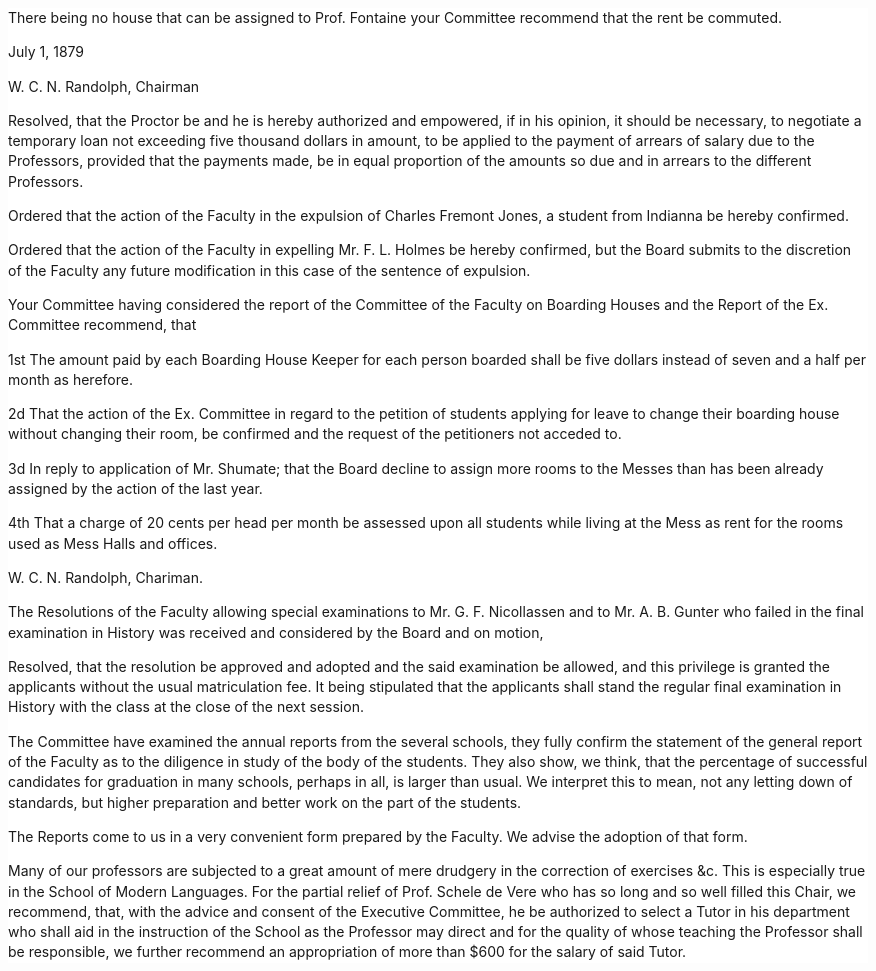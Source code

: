 There being no house that can be assigned to Prof. Fontaine your Committee recommend that the rent be commuted.

July 1, 1879

W. C. N. Randolph, Chairman

Resolved, that the Proctor be and he is hereby authorized and empowered, if in his opinion, it should be necessary, to negotiate a temporary loan not exceeding five thousand dollars in amount, to be applied to the payment of arrears of salary due to the Professors, provided that the payments made, be in equal proportion of the amounts so due and in arrears to the different Professors.

Ordered that the action of the Faculty in the expulsion of Charles Fremont Jones, a student from Indianna be hereby confirmed.

Ordered that the action of the Faculty in expelling Mr. F. L. Holmes be hereby confirmed, but the Board submits to the discretion of the Faculty any future modification in this case of the sentence of expulsion.

Your Committee having considered the report of the Committee of the Faculty on Boarding Houses and the Report of the Ex. Committee recommend, that

1st The amount paid by each Boarding House Keeper for each person boarded shall be five dollars instead of seven and a half per month as herefore.

2d That the action of the Ex. Committee in regard to the petition of students applying for leave to change their boarding house without changing their room, be confirmed and the request of the petitioners not acceded to.

3d In reply to application of Mr. Shumate; that the Board decline to assign more rooms to the Messes than has been already assigned by the action of the last year.

4th That a charge of 20 cents per head per month be assessed upon all students while living at the Mess as rent for the rooms used as Mess Halls and offices.

W. C. N. Randolph, Chariman.

The Resolutions of the Faculty allowing special examinations to Mr. G. F. Nicollassen and to Mr. A. B. Gunter who failed in the final examination in History was received and considered by the Board and on motion,

Resolved, that the resolution be approved and adopted and the said examination be allowed, and this privilege is granted the applicants without the usual matriculation fee. It being stipulated that the applicants shall stand the regular final examination in History with the class at the close of the next session.

The Committee have examined the annual reports from the several schools, they fully confirm the statement of the general report of the Faculty as to the diligence in study of the body of the students. They also show, we think, that the percentage of successful candidates for graduation in many schools, perhaps in all, is larger than usual. We interpret this to mean, not any letting down of standards, but higher preparation and better work on the part of the students.

The Reports come to us in a very convenient form prepared by the Faculty. We advise the adoption of that form.

Many of our professors are subjected to a great amount of mere drudgery in the correction of exercises &c. This is especially true in the School of Modern Languages. For the partial relief of Prof. Schele de Vere who has so long and so well filled this Chair, we recommend, that, with the advice and consent of the Executive Committee, he be authorized to select a Tutor in his department who shall aid in the instruction of the School as the Professor may direct and for the quality of whose teaching the Professor shall be responsible, we further recommend an appropriation of more than $600 for the salary of said Tutor.
